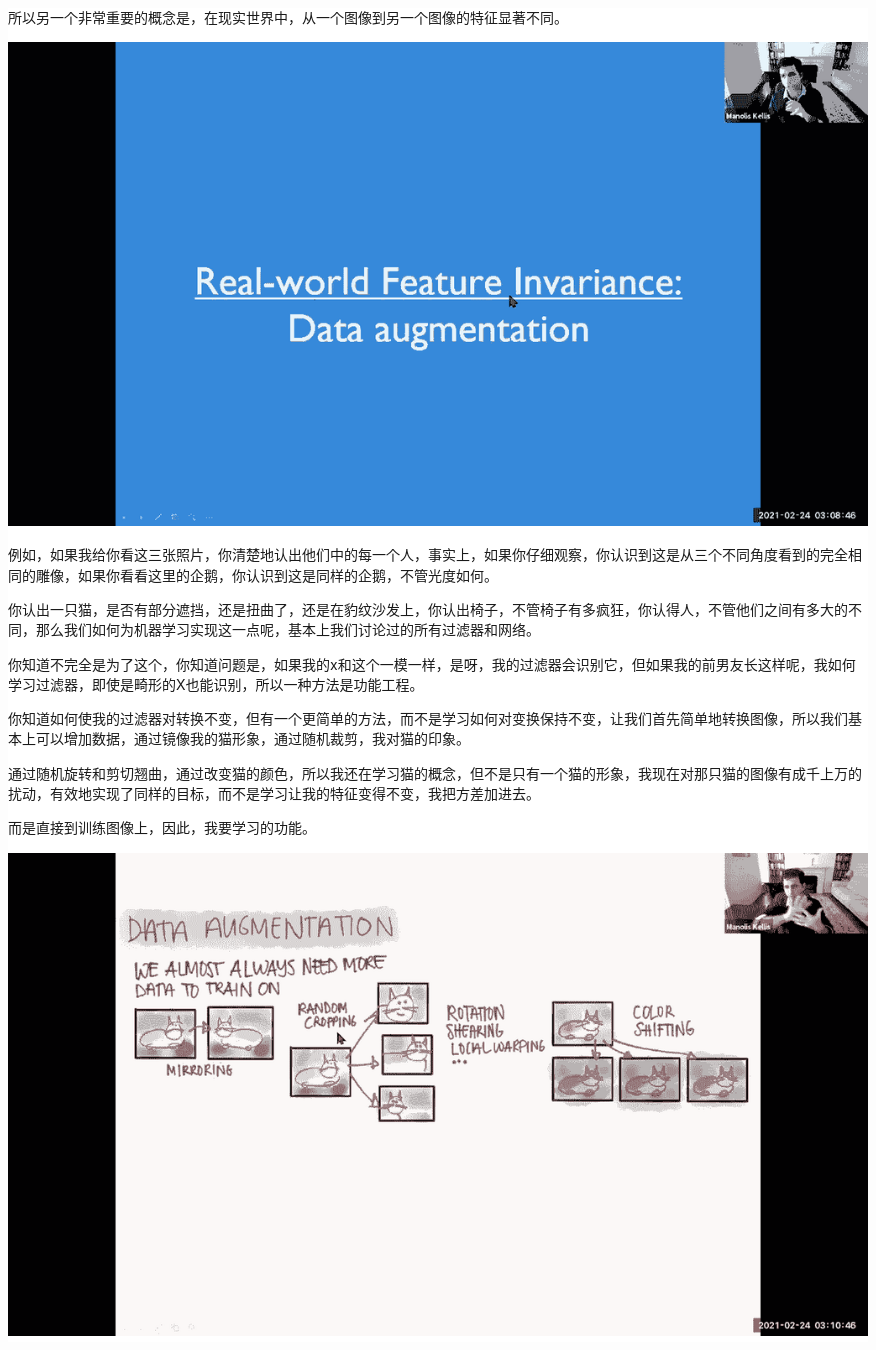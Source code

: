 所以另一个非常重要的概念是，在现实世界中，从一个图像到另一个图像的特征显著不同。

![](img/3b263122c558ceb4d331a0262ed660d5_52.png)

例如，如果我给你看这三张照片，你清楚地认出他们中的每一个人，事实上，如果你仔细观察，你认识到这是从三个不同角度看到的完全相同的雕像，如果你看看这里的企鹅，你认识到这是同样的企鹅，不管光度如何。

你认出一只猫，是否有部分遮挡，还是扭曲了，还是在豹纹沙发上，你认出椅子，不管椅子有多疯狂，你认得人，不管他们之间有多大的不同，那么我们如何为机器学习实现这一点呢，基本上我们讨论过的所有过滤器和网络。

你知道不完全是为了这个，你知道问题是，如果我的x和这个一模一样，是呀，我的过滤器会识别它，但如果我的前男友长这样呢，我如何学习过滤器，即使是畸形的X也能识别，所以一种方法是功能工程。

你知道如何使我的过滤器对转换不变，但有一个更简单的方法，而不是学习如何对变换保持不变，让我们首先简单地转换图像，所以我们基本上可以增加数据，通过镜像我的猫形象，通过随机裁剪，我对猫的印象。

通过随机旋转和剪切翘曲，通过改变猫的颜色，所以我还在学习猫的概念，但不是只有一个猫的形象，我现在对那只猫的图像有成千上万的扰动，有效地实现了同样的目标，而不是学习让我的特征变得不变，我把方差加进去。

而是直接到训练图像上，因此，我要学习的功能。

![](img/3b263122c558ceb4d331a0262ed660d5_54.png)
